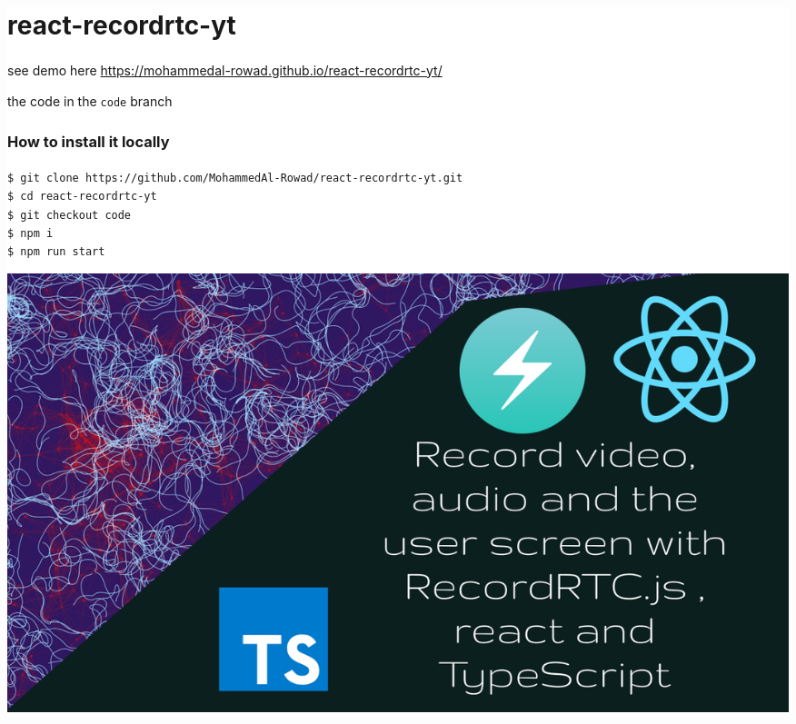 # react-recordrtc-yt

see demo here
https://mohammedal-rowad.github.io/react-recordrtc-yt/

the code in the `code` branch

### How to install it locally

```bash
$ git clone https://github.com/MohammedAl-Rowad/react-recordrtc-yt.git
$ cd react-recordrtc-yt
$ git checkout code
$ npm i
$ npm run start
```

<img src="thumb02.png" width="100%">
